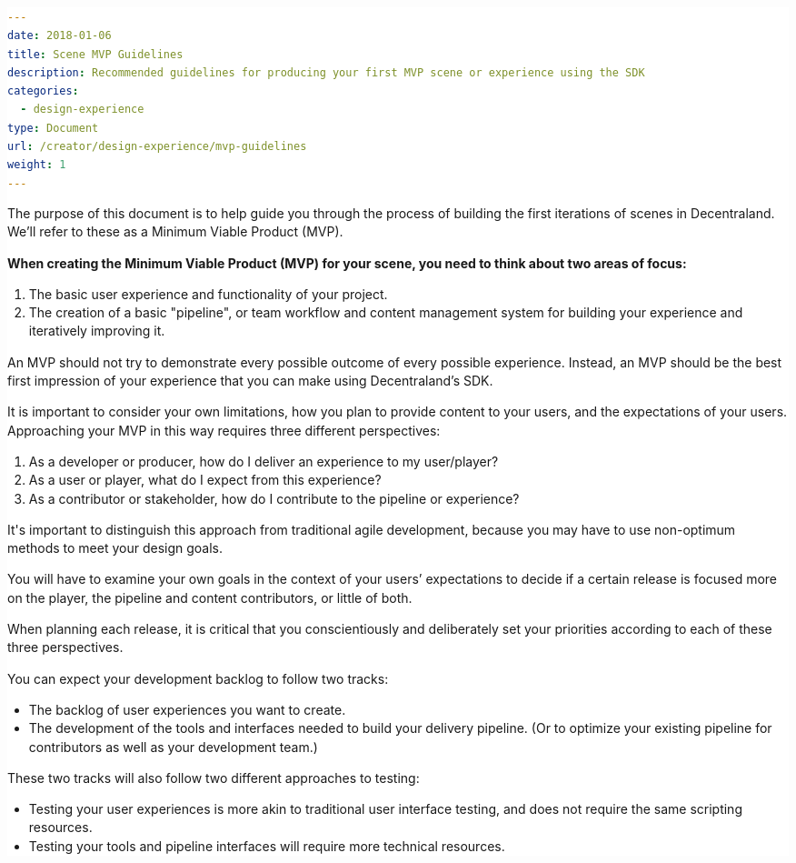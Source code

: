 ```yaml
---
date: 2018-01-06
title: Scene MVP Guidelines
description: Recommended guidelines for producing your first MVP scene or experience using the SDK
categories:
  - design-experience
type: Document
url: /creator/design-experience/mvp-guidelines
weight: 1
---
```


The purpose of this document is to help guide you through the process of building the first iterations of scenes in Decentraland. We’ll refer to these as a Minimum Viable Product (MVP).

**When creating the Minimum Viable Product (MVP) for your scene, you need to think about two areas of focus:**

1.  The basic user experience and functionality of your project.
2.  The creation of a basic "pipeline", or team workflow and content management system for building your experience and iteratively improving it.

An MVP should not try to demonstrate every possible outcome of every possible experience. Instead, an MVP should be the best first impression of your experience that you can make using Decentraland’s SDK.

It is important to consider your own limitations, how you plan to provide content to your users, and the expectations of your users. Approaching your MVP in this way requires three different perspectives:

1.  As a developer or producer, how do I deliver an experience to my user/player?
2.  As a user or player, what do I expect from this experience?
3.  As a contributor or stakeholder, how do I contribute to the pipeline or experience?

It's important to distinguish this approach from traditional agile development, because you may have to use non-optimum methods to meet your design goals.

You will have to examine your own goals in the context of your users’ expectations to decide if a certain release is focused more on the player, the pipeline and content contributors, or little of both.

When planning each release, it is critical that you conscientiously and deliberately set your priorities according to each of these three perspectives.

You can expect your development backlog to follow two tracks:

- The backlog of user experiences you want to create.
- The development of the tools and interfaces needed to build your delivery pipeline. (Or to optimize your existing pipeline for contributors as well as your development team.)

These two tracks will also follow two different approaches to testing:

- Testing your user experiences is more akin to traditional user interface testing, and does not require the same scripting resources.
- Testing your tools and pipeline interfaces will require more technical resources.

